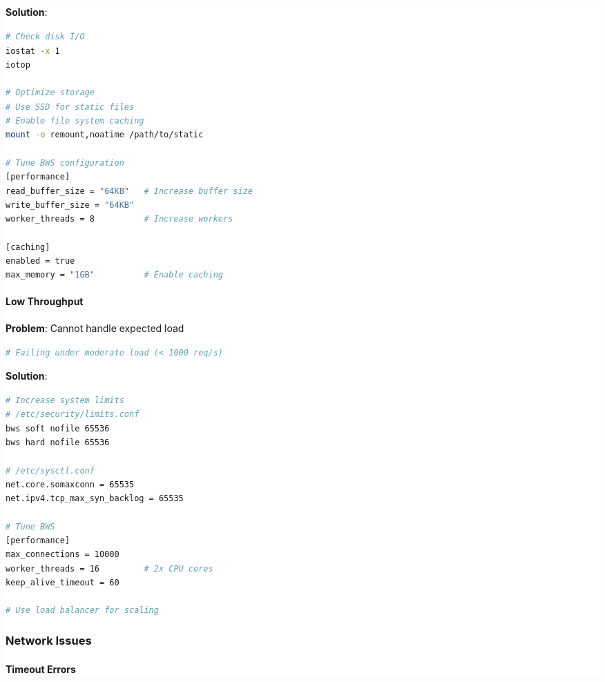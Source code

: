 **Solution**:
```bash
# Check disk I/O
iostat -x 1
iotop

# Optimize storage
# Use SSD for static files
# Enable file system caching
mount -o remount,noatime /path/to/static

# Tune BWS configuration
[performance]
read_buffer_size = "64KB"   # Increase buffer size
write_buffer_size = "64KB"
worker_threads = 8          # Increase workers

[caching]
enabled = true
max_memory = "1GB"          # Enable caching
```

#### Low Throughput

**Problem**: Cannot handle expected load
```bash
# Failing under moderate load (< 1000 req/s)
```

**Solution**:
```bash
# Increase system limits
# /etc/security/limits.conf
bws soft nofile 65536
bws hard nofile 65536

# /etc/sysctl.conf
net.core.somaxconn = 65535
net.ipv4.tcp_max_syn_backlog = 65535

# Tune BWS
[performance]
max_connections = 10000
worker_threads = 16         # 2x CPU cores
keep_alive_timeout = 60

# Use load balancer for scaling
```

### Network Issues

#### Timeout Errors

